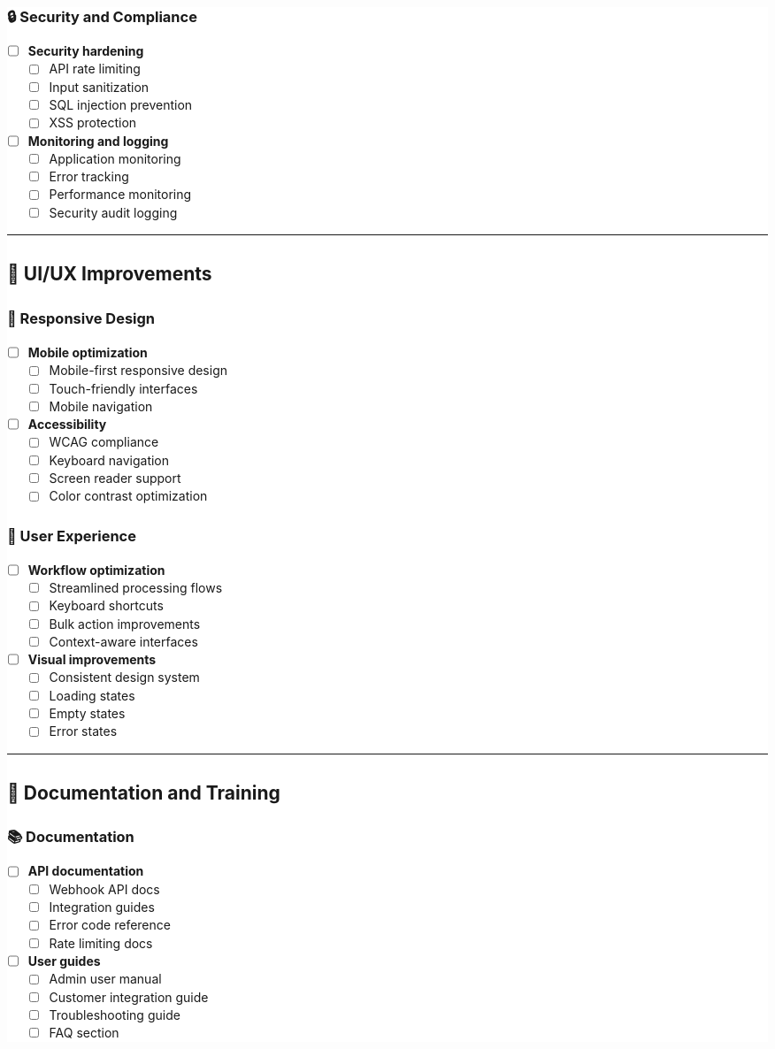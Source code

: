 ### 🔒 Security and Compliance

- [ ] **Security hardening**
  - [ ] API rate limiting
  - [ ] Input sanitization
  - [ ] SQL injection prevention
  - [ ] XSS protection
- [ ] **Monitoring and logging**
  - [ ] Application monitoring
  - [ ] Error tracking
  - [ ] Performance monitoring
  - [ ] Security audit logging

---

## 🎨 UI/UX Improvements

### 📱 Responsive Design

- [ ] **Mobile optimization**
  - [ ] Mobile-first responsive design
  - [ ] Touch-friendly interfaces
  - [ ] Mobile navigation
- [ ] **Accessibility**
  - [ ] WCAG compliance
  - [ ] Keyboard navigation
  - [ ] Screen reader support
  - [ ] Color contrast optimization

### 🎯 User Experience

- [ ] **Workflow optimization**
  - [ ] Streamlined processing flows
  - [ ] Keyboard shortcuts
  - [ ] Bulk action improvements
  - [ ] Context-aware interfaces
- [ ] **Visual improvements**
  - [ ] Consistent design system
  - [ ] Loading states
  - [ ] Empty states
  - [ ] Error states

---

## 📝 Documentation and Training

### 📚 Documentation

- [ ] **API documentation**
  - [ ] Webhook API docs
  - [ ] Integration guides
  - [ ] Error code reference
  - [ ] Rate limiting docs
- [ ] **User guides**
  - [ ] Admin user manual
  - [ ] Customer integration guide
  - [ ] Troubleshooting guide
  - [ ] FAQ section

